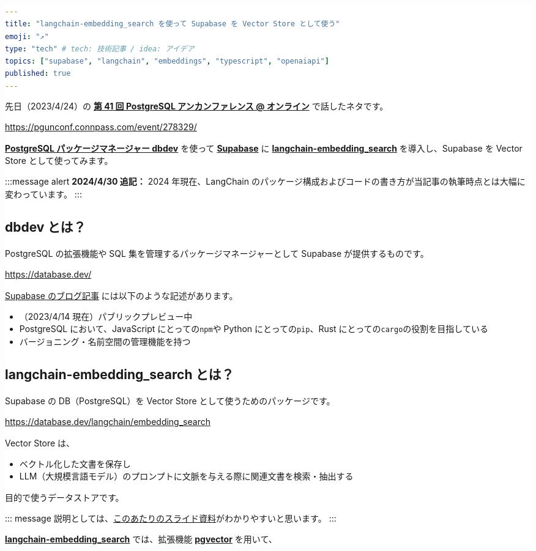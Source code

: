 ```yaml
---
title: "langchain-embedding_search を使って Supabase を Vector Store として使う"
emoji: "↗"
type: "tech" # tech: 技術記事 / idea: アイデア
topics: ["supabase", "langchain", "embeddings", "typescript", "openaiapi"]
published: true
---
```


先日（2023/4/24）の **[第 41 回 PostgreSQL アンカンファレンス @ オンライン](https://pgunconf.connpass.com/event/278329/)** で話したネタです。

https://pgunconf.connpass.com/event/278329/

**[PostgreSQL パッケージマネージャー dbdev](https://database.dev/)** を使って **[Supabase](https://supabase.com/)** に **[langchain-embedding_search](https://database.dev/langchain/embedding_search)** を導入し、Supabase を Vector Store として使ってみます。

:::message alert
**2024/4/30 追記：**
2024 年現在、LangChain のパッケージ構成およびコードの書き方が当記事の執筆時点とは大幅に変わっています。
:::

## dbdev とは？

PostgreSQL の拡張機能や SQL 集を管理するパッケージマネージャーとして Supabase が提供するものです。

https://database.dev/

[Supabase のブログ記事](https://supabase.com/blog/dbdev) には以下のような記述があります。

- （2023/4/14 現在）パブリックプレビュー中
- PostgreSQL において、JavaScript にとっての`npm`や Python にとっての`pip`、Rust にとっての`cargo`の役割を目指している
- バージョニング・名前空間の管理機能を持つ

## langchain-embedding_search とは？

Supabase の DB（PostgreSQL）を Vector Store として使うためのパッケージです。

https://database.dev/langchain/embedding_search

Vector Store は、

- ベクトル化した文書を保存し
- LLM（大規模言語モデル）のプロンプトに文脈を与える際に関連文書を検索・抽出する

目的で使うデータストアです。

::: message
説明としては、[このあたりのスライド資料](https://speakerdeck.com/os1ma/puronputoenziniaringukarashi-merulangchainru-men?slide=49)がわかりやすいと思います。
:::

**[langchain-embedding_search](https://database.dev/langchain/embedding_search)** では、拡張機能 **[pgvector](https://github.com/pgvector/pgvector)** を用いて、
